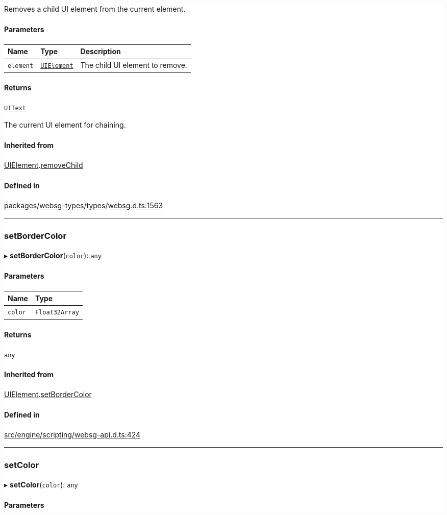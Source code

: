 Removes a child UI element from the current element.

#### Parameters

| Name      | Type                              | Description                     |
| :-------- | :-------------------------------- | :------------------------------ |
| `element` | [`UIElement`](WebSG.UIElement.md) | The child UI element to remove. |

#### Returns

[`UIText`](WebSG.UIText.md)

The current UI element for chaining.

#### Inherited from

[UIElement](WebSG.UIElement.md).[removeChild](WebSG.UIElement.md#removechild)

#### Defined in

[packages/websg-types/types/websg.d.ts:1563](https://github.com/matrix-org/thirdroom/blob/1005fb3d/packages/websg-types/types/websg.d.ts#L1563)

---

### setBorderColor

▸ **setBorderColor**(`color`): `any`

#### Parameters

| Name    | Type           |
| :------ | :------------- |
| `color` | `Float32Array` |

#### Returns

`any`

#### Inherited from

[UIElement](WebSG.UIElement.md).[setBorderColor](WebSG.UIElement.md#setbordercolor)

#### Defined in

[src/engine/scripting/websg-api.d.ts:424](https://github.com/matrix-org/thirdroom/blob/1005fb3d/src/engine/scripting/websg-api.d.ts#L424)

---

### setColor

▸ **setColor**(`color`): `any`

#### Parameters
